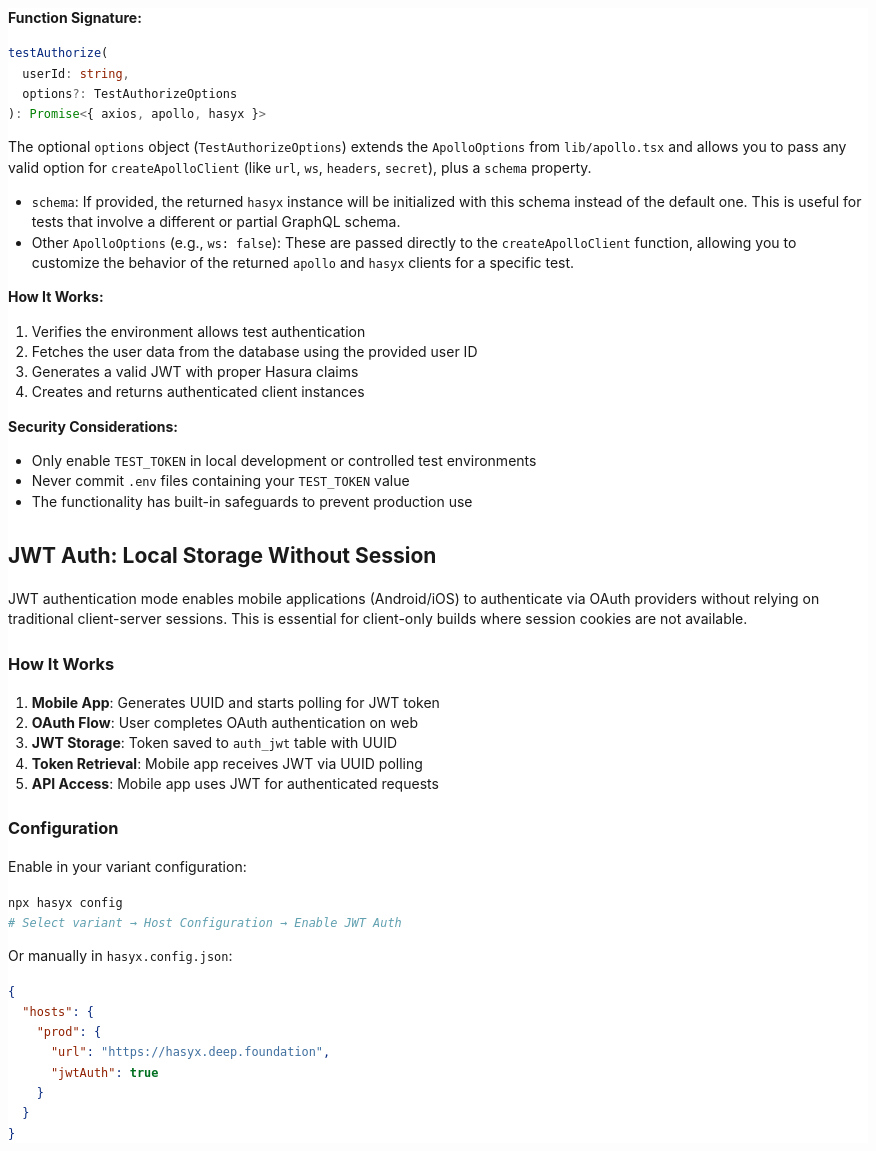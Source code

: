 **Function Signature:**

```typescript
testAuthorize(
  userId: string, 
  options?: TestAuthorizeOptions
): Promise<{ axios, apollo, hasyx }>
```

The optional `options` object (`TestAuthorizeOptions`) extends the `ApolloOptions` from `lib/apollo.tsx` and allows you to pass any valid option for `createApolloClient` (like `url`, `ws`, `headers`, `secret`), plus a `schema` property.

*   `schema`: If provided, the returned `hasyx` instance will be initialized with this schema instead of the default one. This is useful for tests that involve a different or partial GraphQL schema.
*   Other `ApolloOptions` (e.g., `ws: false`): These are passed directly to the `createApolloClient` function, allowing you to customize the behavior of the returned `apollo` and `hasyx` clients for a specific test.

**How It Works:**

1. Verifies the environment allows test authentication
2. Fetches the user data from the database using the provided user ID
3. Generates a valid JWT with proper Hasura claims
4. Creates and returns authenticated client instances

**Security Considerations:**

* Only enable `TEST_TOKEN` in local development or controlled test environments
* Never commit `.env` files containing your `TEST_TOKEN` value
* The functionality has built-in safeguards to prevent production use

## JWT Auth: Local Storage Without Session

JWT authentication mode enables mobile applications (Android/iOS) to authenticate via OAuth providers without relying on traditional client-server sessions. This is essential for client-only builds where session cookies are not available.

### How It Works

1. **Mobile App**: Generates UUID and starts polling for JWT token
2. **OAuth Flow**: User completes OAuth authentication on web
3. **JWT Storage**: Token saved to `auth_jwt` table with UUID
4. **Token Retrieval**: Mobile app receives JWT via UUID polling
5. **API Access**: Mobile app uses JWT for authenticated requests

### Configuration

Enable in your variant configuration:
```bash
npx hasyx config
# Select variant → Host Configuration → Enable JWT Auth
```

Or manually in `hasyx.config.json`:
```json
{
  "hosts": {
    "prod": {
      "url": "https://hasyx.deep.foundation",
      "jwtAuth": true
    }
  }
}
```
